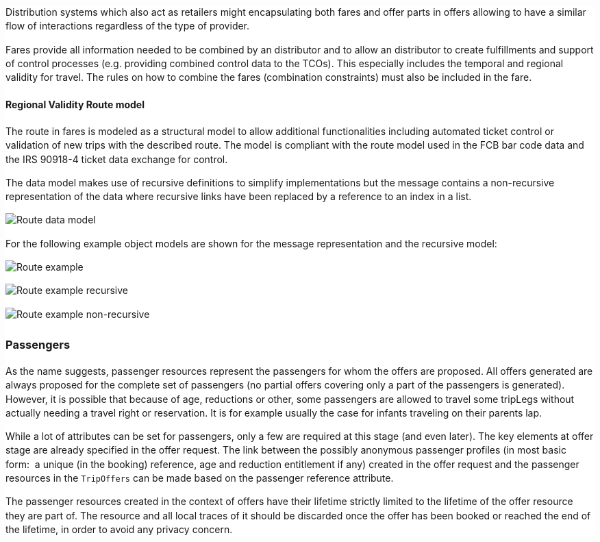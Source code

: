 Distribution systems which also act as retailers might encapsulating both fares
and offer parts in offers allowing to have a similar flow of interactions
regardless of the type of provider.

Fares provide all information needed to be combined by an distributor and to
allow an distributor to create fulfillments and support of control processes
(e.g. providing combined control data to the TCOs). This especially includes the
temporal and regional validity for travel. The rules on how to combine the fares
(combination constraints) must also be included in the fare.

#### Regional Validity Route model

The route in fares is modeled as a structural model to allow additional
functionalities including automated ticket control or validation of new trips
with the described route. The model is compliant with the route model used in
the FCB bar code data and the IRS 90918-4 ticket data exchange for control.

The data model makes use of recursive definitions to simplify implementations
but the message contains a non-recursive representation of the data where
recursive links have been replaced by a reference to an index in a list.

![Route data model](../../images/models/OSDM-model-Routes-online.png)

For the following example object models are shown for the message representation
and the recursive model:

![Route example](../../images/fare-data-structure/viaExample.PNG)

![Route example recursive](../../images/models/OSDM-model-route-object-model.png)

![Route example non-recursive](../../images/models/OSDM-model-route-message-object-model.png)

### Passengers

As the name suggests, passenger resources represent the passengers for whom the
offers are proposed. All offers generated are always proposed for the complete
set of passengers (no partial offers covering only a part of the passengers is
generated). However, it is possible that because of age, reductions or other,
some passengers are allowed to travel some tripLegs without actually needing a
travel right or reservation. It is for example usually the case for infants
traveling on their parents lap.

While a lot of attributes can be set for passengers, only a few are required at
this stage (and even later). The key elements at offer stage are already
specified in the offer request. The link between the possibly anonymous
passenger profiles (in most basic form:  a unique (in the booking) reference,
age and reduction entitlement if any) created in the offer request and the
passenger resources in the `TripOffers` can be made based on the passenger
reference attribute.

The passenger resources created in the context of offers have their lifetime
strictly limited to the lifetime of the offer resource they are part of. The
resource and all local traces of it should be discarded once the offer has been
booked or reached the end of the lifetime, in order to avoid any privacy
concern.
